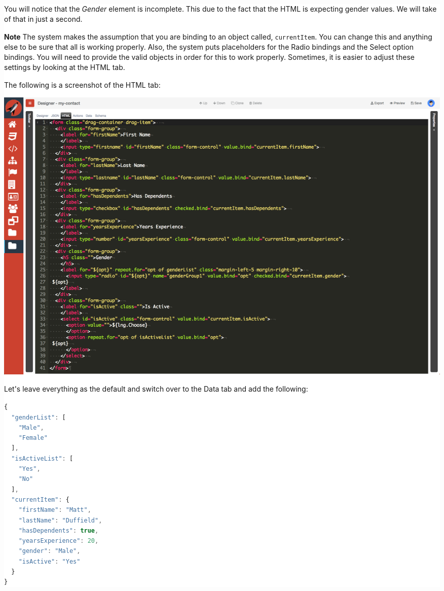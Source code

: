 You will notice that the *Gender* element is incomplete. This due to the fact that the HTML is expecting gender values. We will take of that in just a second.

**Note** The system makes the assumption that you are binding to an object called, `currentItem`. You can change this and anything else to be sure that all is working properly. Also, the system puts placeholders for the Radio bindings and the Select option bindings. You will need to provide the valid objects in order for this to work properly. Sometimes, it is easier to adjust these settings by looking at the HTML tab.

The following is a screenshot of the HTML tab:

![Entity Builder HTML](../../assets/images/entity-builder-html.png)

Let's leave everything as the default and switch over to the Data tab and add the following:

```javascript
{
  "genderList": [
    "Male",
    "Female"
  ],
  "isActiveList": [
    "Yes",
    "No"
  ],
  "currentItem": {
    "firstName": "Matt",
    "lastName": "Duffield",
    "hasDependents": true,
    "yearsExperience": 20,
    "gender": "Male",
    "isActive": "Yes"
  }
}
```
